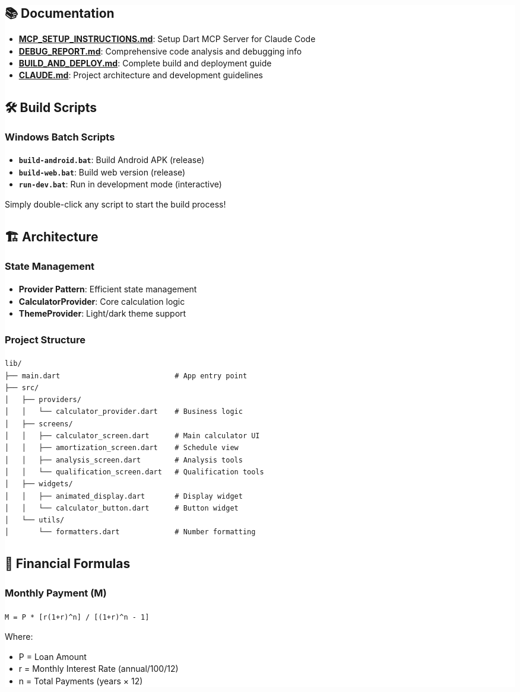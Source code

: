 ## 📚 Documentation

- **[MCP_SETUP_INSTRUCTIONS.md](MCP_SETUP_INSTRUCTIONS.md)**: Setup Dart MCP Server for Claude Code
- **[DEBUG_REPORT.md](DEBUG_REPORT.md)**: Comprehensive code analysis and debugging info
- **[BUILD_AND_DEPLOY.md](BUILD_AND_DEPLOY.md)**: Complete build and deployment guide
- **[CLAUDE.md](CLAUDE.md)**: Project architecture and development guidelines

## 🛠️ Build Scripts

### Windows Batch Scripts
- **`build-android.bat`**: Build Android APK (release)
- **`build-web.bat`**: Build web version (release)
- **`run-dev.bat`**: Run in development mode (interactive)

Simply double-click any script to start the build process!

## 🏗️ Architecture

### State Management
- **Provider Pattern**: Efficient state management
- **CalculatorProvider**: Core calculation logic
- **ThemeProvider**: Light/dark theme support

### Project Structure
```
lib/
├── main.dart                           # App entry point
├── src/
│   ├── providers/
│   │   └── calculator_provider.dart    # Business logic
│   ├── screens/
│   │   ├── calculator_screen.dart      # Main calculator UI
│   │   ├── amortization_screen.dart    # Schedule view
│   │   ├── analysis_screen.dart        # Analysis tools
│   │   └── qualification_screen.dart   # Qualification tools
│   ├── widgets/
│   │   ├── animated_display.dart       # Display widget
│   │   └── calculator_button.dart      # Button widget
│   └── utils/
│       └── formatters.dart             # Number formatting
```

## 🧮 Financial Formulas

### Monthly Payment (M)
```
M = P * [r(1+r)^n] / [(1+r)^n - 1]
```
Where:
- P = Loan Amount
- r = Monthly Interest Rate (annual/100/12)
- n = Total Payments (years × 12)
